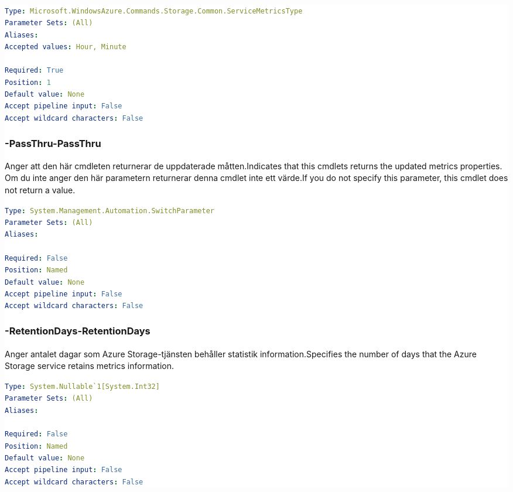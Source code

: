```yaml
Type: Microsoft.WindowsAzure.Commands.Storage.Common.ServiceMetricsType
Parameter Sets: (All)
Aliases:
Accepted values: Hour, Minute

Required: True
Position: 1
Default value: None
Accept pipeline input: False
Accept wildcard characters: False
```

### <span data-ttu-id="6d21b-128">-PassThru</span><span class="sxs-lookup"><span data-stu-id="6d21b-128">-PassThru</span></span>
<span data-ttu-id="6d21b-129">Anger att den här cmdleten returnerar de uppdaterade måtten.</span><span class="sxs-lookup"><span data-stu-id="6d21b-129">Indicates that this cmdlets returns the updated metrics properties.</span></span>
<span data-ttu-id="6d21b-130">Om du inte anger den här parametern returnerar denna cmdlet inte ett värde.</span><span class="sxs-lookup"><span data-stu-id="6d21b-130">If you do not specify this parameter, this cmdlet does not return a value.</span></span>

```yaml
Type: System.Management.Automation.SwitchParameter
Parameter Sets: (All)
Aliases:

Required: False
Position: Named
Default value: None
Accept pipeline input: False
Accept wildcard characters: False
```

### <span data-ttu-id="6d21b-131">-RetentionDays</span><span class="sxs-lookup"><span data-stu-id="6d21b-131">-RetentionDays</span></span>
<span data-ttu-id="6d21b-132">Anger antalet dagar som Azure Storage-tjänsten behåller statistik information.</span><span class="sxs-lookup"><span data-stu-id="6d21b-132">Specifies the number of days that the Azure Storage service retains metrics information.</span></span>

```yaml
Type: System.Nullable`1[System.Int32]
Parameter Sets: (All)
Aliases:

Required: False
Position: Named
Default value: None
Accept pipeline input: False
Accept wildcard characters: False
```
